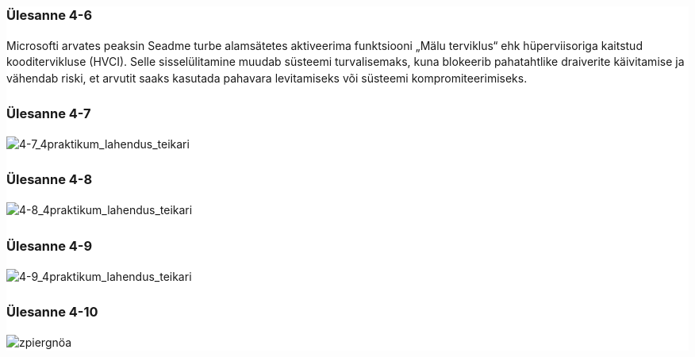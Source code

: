 ### Ülesanne 4-6 ###
Microsofti arvates peaksin Seadme turbe alamsätetes aktiveerima funktsiooni „Mälu terviklus“ ehk hüperviisoriga kaitstud kooditervikluse (HVCI). Selle sisselülitamine muudab süsteemi turvalisemaks, kuna blokeerib pahatahtlike draiverite käivitamise ja vähendab riski, et arvutit saaks kasutada pahavara levitamiseks või süsteemi kompromiteerimiseks.

### Ülesanne 4-7 ###
<img width="1129" height="1128" alt="4-7_4praktikum_lahendus_teikari" src="https://github.com/user-attachments/assets/4888831a-bd73-402c-9dff-7ecfd88cac38" />

### Ülesanne 4-8 ###
<img width="1129" height="1128" alt="4-8_4praktikum_lahendus_teikari" src="https://github.com/user-attachments/assets/e73f3820-ea9d-4787-bf6f-46fa15d6d7ce" />

### Ülesanne 4-9 ###
<img width="1127" height="1132" alt="4-9_4praktikum_lahendus_teikari" src="https://github.com/user-attachments/assets/ea17db22-846a-404c-9493-230d3959089b" />

### Ülesanne 4-10 ###
<img width="1122" height="1128" alt="zpiergnöa" src="https://github.com/user-attachments/assets/a496e617-4fa3-49b2-a1a1-9e4e129afe33" />




